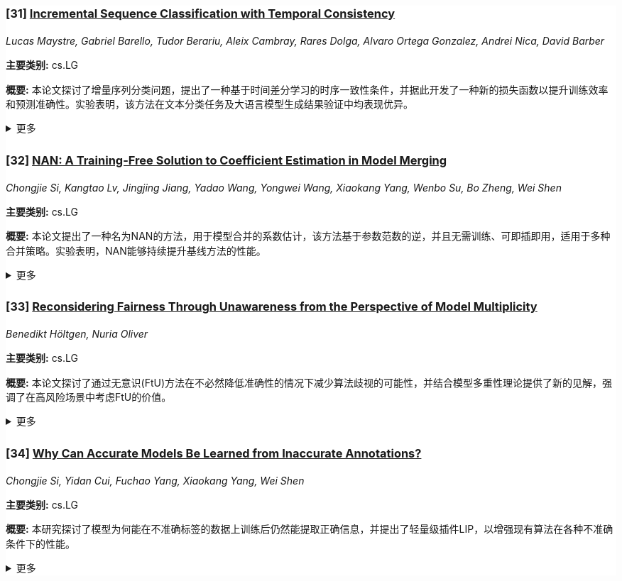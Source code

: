 
### [31] [Incremental Sequence Classification with Temporal Consistency](https://arxiv.org/abs/2505.16548)
*Lucas Maystre, Gabriel Barello, Tudor Berariu, Aleix Cambray, Rares Dolga, Alvaro Ortega Gonzalez, Andrei Nica, David Barber*

**主要类别:** cs.LG

**概要:** 本论文探讨了增量序列分类问题，提出了一种基于时间差分学习的时序一致性条件，并据此开发了一种新的损失函数以提升训练效率和预测准确性。实验表明，该方法在文本分类任务及大语言模型生成结果验证中均表现优异。


<details><summary>更多</summary></details>


### [32] [NAN: A Training-Free Solution to Coefficient Estimation in Model Merging](https://arxiv.org/abs/2505.16148)
*Chongjie Si, Kangtao Lv, Jingjing Jiang, Yadao Wang, Yongwei Wang, Xiaokang Yang, Wenbo Su, Bo Zheng, Wei Shen*

**主要类别:** cs.LG

**概要:** 本论文提出了一种名为NAN的方法，用于模型合并的系数估计，该方法基于参数范数的逆，并且无需训练、可即插即用，适用于多种合并策略。实验表明，NAN能够持续提升基线方法的性能。


<details><summary>更多</summary></details>


### [33] [Reconsidering Fairness Through Unawareness from the Perspective of Model Multiplicity](https://arxiv.org/abs/2505.16638)
*Benedikt Höltgen, Nuria Oliver*

**主要类别:** cs.LG

**概要:** 本论文探讨了通过无意识(FtU)方法在不必然降低准确性的情况下减少算法歧视的可能性，并结合模型多重性理论提供了新的见解，强调了在高风险场景中考虑FtU的价值。


<details><summary>更多</summary></details>


### [34] [Why Can Accurate Models Be Learned from Inaccurate Annotations?](https://arxiv.org/abs/2505.16159)
*Chongjie Si, Yidan Cui, Fuchao Yang, Xiaokang Yang, Wei Shen*

**主要类别:** cs.LG

**概要:** 本研究探讨了模型为何能在不准确标签的数据上训练后仍然能提取正确信息，并提出了轻量级插件LIP，以增强现有算法在各种不准确条件下的性能。


<details>
  <summary>更多</summary>
  
**动机:** 由于精确标注的成本高，从不准确的标注中学习受到了广泛关注。尽管存在错误标签，但模型仍能做出准确预测的现象尚未被深入探究。

